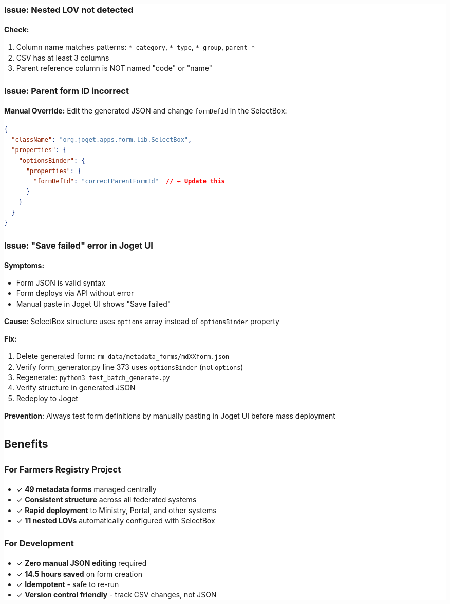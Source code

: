 ### Issue: Nested LOV not detected

**Check:**
1. Column name matches patterns: `*_category`, `*_type`, `*_group`, `parent_*`
2. CSV has at least 3 columns
3. Parent reference column is NOT named "code" or "name"

### Issue: Parent form ID incorrect

**Manual Override:**
Edit the generated JSON and change `formDefId` in the SelectBox:

```json
{
  "className": "org.joget.apps.form.lib.SelectBox",
  "properties": {
    "optionsBinder": {
      "properties": {
        "formDefId": "correctParentFormId"  // ← Update this
      }
    }
  }
}
```

### Issue: "Save failed" error in Joget UI

**Symptoms:**
- Form JSON is valid syntax
- Form deploys via API without error
- Manual paste in Joget UI shows "Save failed"

**Cause**: SelectBox structure uses `options` array instead of `optionsBinder` property

**Fix:**
1. Delete generated form: `rm data/metadata_forms/mdXXform.json`
2. Verify form_generator.py line 373 uses `optionsBinder` (not `options`)
3. Regenerate: `python3 test_batch_generate.py`
4. Verify structure in generated JSON
5. Redeploy to Joget

**Prevention**: Always test form definitions by manually pasting in Joget UI before mass deployment

## Benefits

### For Farmers Registry Project
- ✓ **49 metadata forms** managed centrally
- ✓ **Consistent structure** across all federated systems
- ✓ **Rapid deployment** to Ministry, Portal, and other systems
- ✓ **11 nested LOVs** automatically configured with SelectBox

### For Development
- ✓ **Zero manual JSON editing** required
- ✓ **14.5 hours saved** on form creation
- ✓ **Idempotent** - safe to re-run
- ✓ **Version control friendly** - track CSV changes, not JSON
